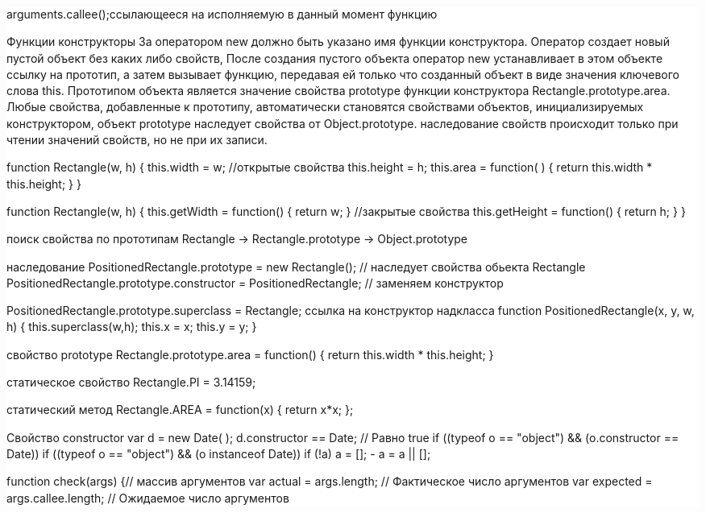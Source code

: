 arguments.callee();ссылающееся на исполняемую в данный момент функцию

Функции конструкторы
За оператором  new должно быть указано имя функции конструктора. Оператор создает новый пустой объект без каких либо свойств, После создания пустого объекта оператор new устанавливает в этом объекте ссылку на прототип, а затем вызывает функцию, передавая ей только что созданный объект в виде значения ключевого слова this. Прототипом объекта является значение свойства  prototype функции конструктора Rectangle.prototype.area. Любые свойства, добавленные к прототипу, автоматически становятся свойствами объектов, инициализируемых конструктором, объект prototype наследует свойства от  Object.prototype. наследование свойств происходит только при чтении значений свойств, но не при их записи.

function Rectangle(w, h) {
    this.width = w; //открытые свойства
    this.height = h;
    this.area = function( ) { return this.width * this.height; }
}

function Rectangle(w, h) {
    this.getWidth = function() { return w; } //закрытые свойства
    this.getHeight = function() { return h; }
}

поиск свойства по прототипам
Rectangle  ->  Rectangle.prototype -> Object.prototype

наследование
PositionedRectangle.prototype = new Rectangle(); // наследует свойства обьекта Rectangle
PositionedRectangle.prototype.constructor = PositionedRectangle; // заменяем конструктор

PositionedRectangle.prototype.superclass = Rectangle; ссылка на конструктор надкласса
function PositionedRectangle(x, y, w, h) {
    this.superclass(w,h);
    this.x = x;
    this.y = y;
}

свойство prototype
Rectangle.prototype.area = function() { return this.width * this.height; }

cтатическое свойство
Rectangle.PI = 3.14159;

статический метод
Rectangle.AREA = function(x) { return x*x; };

Свойство constructor
var d = new Date( );
d.constructor == Date; // Равно true
if ((typeof o == "object") && (o.constructor == Date))
if ((typeof o == "object") && (o instanceof Date))
if (!a) a = []; -  a = a || [];

function check(args) {// массив аргументов
    var actual = args.length;          // Фактическое число аргументов
    var expected = args.callee.length; // Ожидаемое число аргументов
